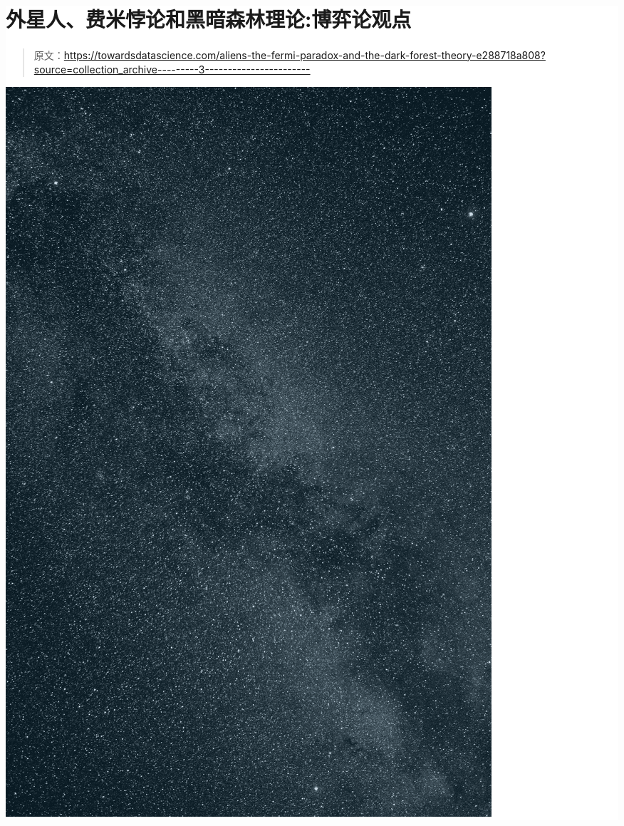 # 外星人、费米悖论和黑暗森林理论:博弈论观点

> 原文：<https://towardsdatascience.com/aliens-the-fermi-paradox-and-the-dark-forest-theory-e288718a808?source=collection_archive---------3----------------------->

![](img/5eed03d44876b2ea42d40b4880cd3f88.png)
